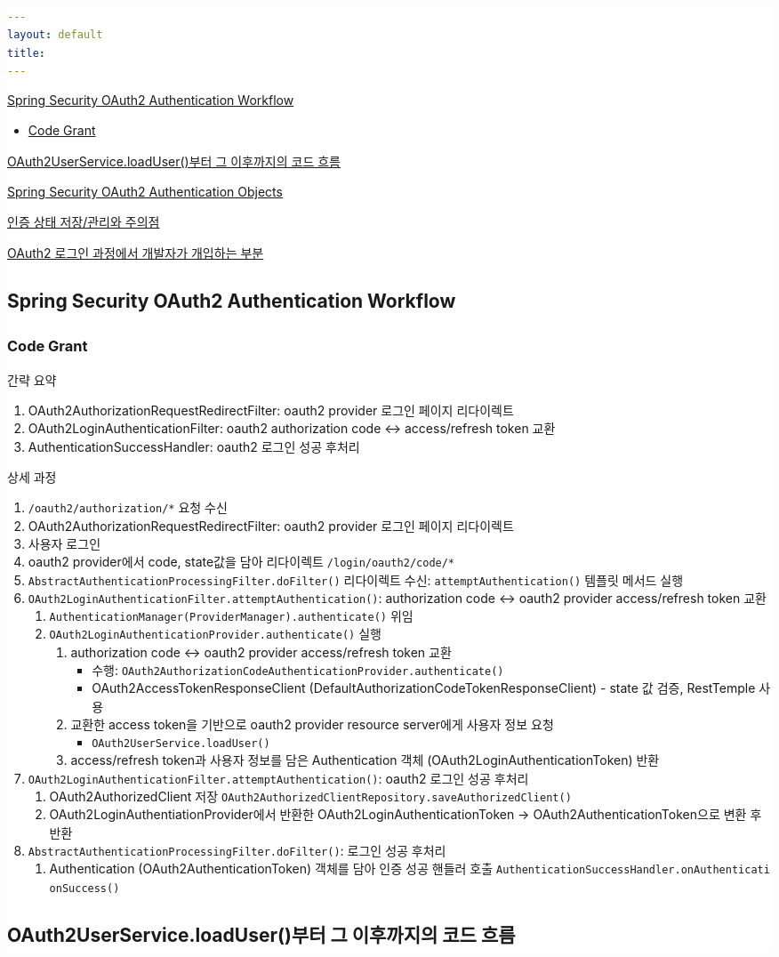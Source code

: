 ```yaml
---
layout: default
title:
---
```


[Spring Security OAuth2 Authentication Workflow](#spring-security-oauth2-authentication-workflow)
- [Code Grant](#code-grant)

[OAuth2UserService.loadUser()부터 그 이후까지의 코드 흐름](#oauth2userserviceloaduser부터-그-이후까지의-코드-흐름)

[Spring Security OAuth2 Authentication Objects](#spring-security-oauth2-authentication-objects)

[인증 상태 저장/관리와 주의점](#인증-상태-저장관리와-주의점)

[OAuth2 로그인 과정에서 개발자가 개입하는 부분](#oauth2-로그인-과정에서-개발자가-개입하는-부분)

## Spring Security OAuth2 Authentication Workflow

### Code Grant

간략 요약
1. OAuth2AuthorizationRequestRedirectFilter: oauth2 provider 로그인 페이지 리다이렉트
2. OAuth2LoginAuthenticationFilter: oauth2 authorization code <-> access/refresh token 교환
3. AuthenticationSuccessHandler: oauth2 로그인 성공 후처리

상세 과정
1. `/oauth2/authorization/*` 요청 수신
2. OAuth2AuthorizationRequestRedirectFilter: oauth2 provider 로그인 페이지 리다이렉트
3. 사용자 로그인
4. oauth2 provider에서 code, state값을 담아 리다이렉트 `/login/oauth2/code/*`
4. `AbstractAuthenticationProcessingFilter.doFilter()` 리다이렉트 수신: `attemptAuthentication()` 템플릿 메서드 실행
5. `OAuth2LoginAuthenticationFilter.attemptAuthentication()`: authorization code <-> oauth2 provider access/refresh token 교환
   1. `AuthenticationManager(ProviderManager).authenticate()` 위임
   2. `OAuth2LoginAuthenticationProvider.authenticate()` 실행
      1. authorization code <-> oauth2 provider access/refresh token 교환
         - 수행: `OAuth2AuthorizationCodeAuthenticationProvider.authenticate()` 
         - OAuth2AccessTokenResponseClient (DefaultAuthorizationCodeTokenResponseClient) - state 값 검증, RestTemple 사용
      2. 교환한 access token을 기반으로 oauth2 provider resource server에게 사용자 정보 요청
         - `OAuth2UserService.loadUser()`
      3. access/refresh token과 사용자 정보를 담은 Authentication 객체 (OAuth2LoginAuthenticationToken) 반환
6. `OAuth2LoginAuthenticationFilter.attemptAuthentication()`: oauth2 로그인 성공 후처리
   1. OAuth2AuthorizedClient 저장 `OAuth2AuthorizedClientRepository.saveAuthorizedClient()`
   2. OAuth2LoginAuthentiationProvider에서 반환한 OAuth2LoginAuthenticationToken -> OAuth2AuthenticationToken으로 변환 후 반환 
7. `AbstractAuthenticationProcessingFilter.doFilter()`: 로그인 성공 후처리
   1. Authentication (OAuth2AuthenticationToken) 객체를 담아 인증 성공 핸들러 호출 `AuthenticationSuccessHandler.onAuthenticationSuccess()`

## OAuth2UserService.loadUser()부터 그 이후까지의 코드 흐름
